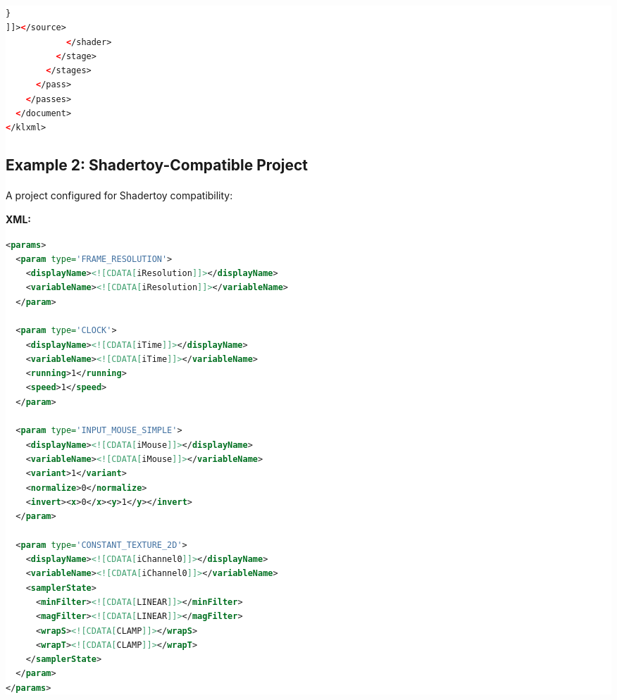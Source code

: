 ```xml
}
]]></source>
            </shader>
          </stage>
        </stages>
      </pass>
    </passes>
  </document>
</klxml>
```

## Example 2: Shadertoy-Compatible Project

A project configured for Shadertoy compatibility:

**XML:**

```xml
<params>
  <param type='FRAME_RESOLUTION'>
    <displayName><![CDATA[iResolution]]></displayName>
    <variableName><![CDATA[iResolution]]></variableName>
  </param>
  
  <param type='CLOCK'>
    <displayName><![CDATA[iTime]]></displayName>
    <variableName><![CDATA[iTime]]></variableName>
    <running>1</running>
    <speed>1</speed>
  </param>
  
  <param type='INPUT_MOUSE_SIMPLE'>
    <displayName><![CDATA[iMouse]]></displayName>
    <variableName><![CDATA[iMouse]]></variableName>
    <variant>1</variant>
    <normalize>0</normalize>
    <invert><x>0</x><y>1</y></invert>
  </param>
  
  <param type='CONSTANT_TEXTURE_2D'>
    <displayName><![CDATA[iChannel0]]></displayName>
    <variableName><![CDATA[iChannel0]]></variableName>
    <samplerState>
      <minFilter><![CDATA[LINEAR]]></minFilter>
      <magFilter><![CDATA[LINEAR]]></magFilter>
      <wrapS><![CDATA[CLAMP]]></wrapS>
      <wrapT><![CDATA[CLAMP]]></wrapT>
    </samplerState>
  </param>
</params>
```
